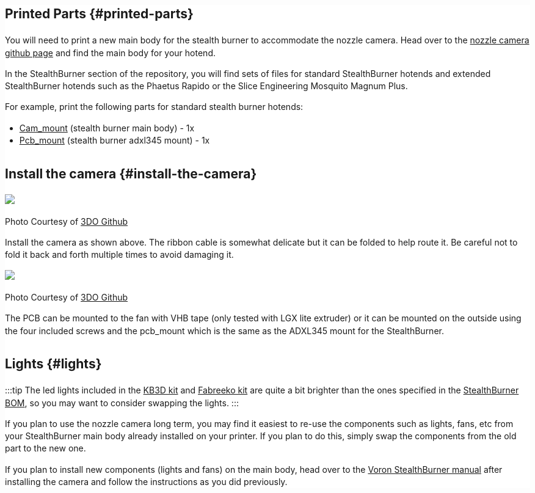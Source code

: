 
## Printed Parts {#printed-parts}

You will need to print a new main body for the stealth burner to accommodate the nozzle camera. Head over to the [nozzle camera github page](https://github.com/3DO-EU/nozzle-camera) and find the main body for your hotend.

In the StealthBurner section of the repository, you will find sets of files for standard StealthBurner hotends and extended StealthBurner hotends such as the Phaetus Rapido or the Slice Engineering Mosquito Magnum Plus.


For example, print the following parts for standard stealth burner hotends:

- [Cam_mount](https://github.com/3DO-EU/nozzle-camera/blob/main/printers/Voron_StealthBurner/Cam_mount_SB.stl) (stealth burner main body) - 1x
- [Pcb_mount](https://github.com/3DO-EU/nozzle-camera/blob/main/printers/Voron_StealthBurner/PCB_mount_SB.stl) (stealth burner adxl345 mount) - 1x



## Install the camera {#install-the-camera}

![](/img/blogs/nozzle-camera-stealthburner/002.png)

Photo Courtesy of [3DO Github](https://github.com/3DO-EU/nozzle-camera)


Install the camera as shown above. The ribbon cable is somewhat delicate but it can be folded to help route it. Be careful not to fold it back and forth multiple times to avoid damaging it.

![](/img/blogs/nozzle-camera-stealthburner/003.png)

Photo Courtesy of [3DO Github](https://github.com/3DO-EU/nozzle-camera)


The PCB can be mounted to the fan with VHB tape (only tested with LGX lite extruder) or it can be mounted on the outside using the four included screws and the pcb\_mount which is the same as the ADXL345 mount for the StealthBurner.



## Lights {#lights}
:::tip
The led lights included in the [KB3D kit](https://kb-3d.com/store/electronics/779-pre-order-3do-nozzle-camera-kit.html) and [Fabreeko kit](https://www.fabreeko.com/products/nozzle-camera-by-3d0?variant=43751816593663) are quite a bit brighter than the ones specified in the [StealthBurner BOM](https://vorondesign.com/voron_stealthburner), so you may want to consider swapping the lights.
:::

If you plan to use the nozzle camera long term, you may find it easiest to re-use the components such as lights, fans, etc from your StealthBurner main body already installed on your printer. If you plan to do this, simply swap the components from the old part to the new one.

If you plan to install new components (lights and fans) on the main body, head over to the [Voron StealthBurner manual](https://github.com/VoronDesign/Voron-StealthBurner/raw/main/Manual/Assembly_Manual_SB.pdf) after installing the camera and follow the instructions as you did previously.
